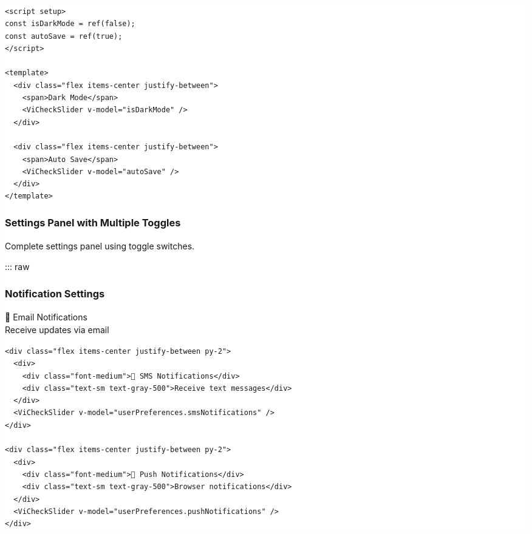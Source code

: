 ```vue
<script setup>
const isDarkMode = ref(false);
const autoSave = ref(true);
</script>

<template>
  <div class="flex items-center justify-between">
    <span>Dark Mode</span>
    <ViCheckSlider v-model="isDarkMode" />
  </div>

  <div class="flex items-center justify-between">
    <span>Auto Save</span>
    <ViCheckSlider v-model="autoSave" />
  </div>
</template>
```

### Settings Panel with Multiple Toggles

Complete settings panel using toggle switches.

::: raw

<div class="bg-white border border-gray-200 rounded-lg p-4 space-y-4">
  <h3 class="text-lg font-semibold mb-4">Notification Settings</h3>
  
  <div class="space-y-3">
    <div class="flex items-center justify-between py-2">
      <div>
        <div class="font-medium">📧 Email Notifications</div>
        <div class="text-sm text-gray-500">Receive updates via email</div>
      </div>
      <ViCheckSlider v-model="userPreferences.emailNotifications" />
    </div>
    
    <div class="flex items-center justify-between py-2">
      <div>
        <div class="font-medium">📱 SMS Notifications</div>
        <div class="text-sm text-gray-500">Receive text messages</div>
      </div>
      <ViCheckSlider v-model="userPreferences.smsNotifications" />
    </div>
    
    <div class="flex items-center justify-between py-2">
      <div>
        <div class="font-medium">🔔 Push Notifications</div>
        <div class="text-sm text-gray-500">Browser notifications</div>
      </div>
      <ViCheckSlider v-model="userPreferences.pushNotifications" />
    </div>
  </div>
  